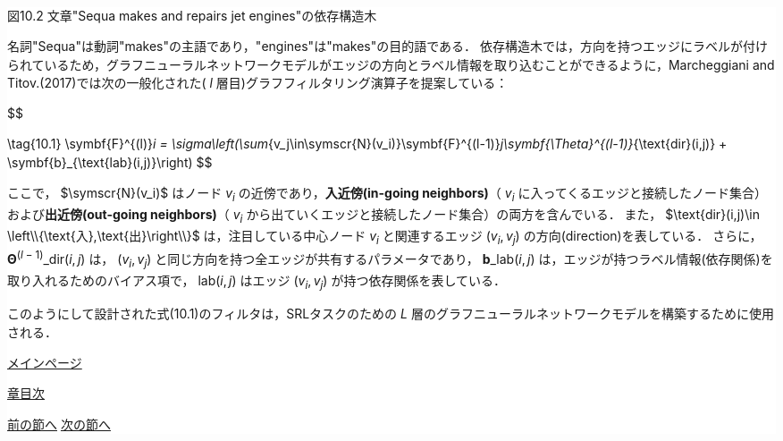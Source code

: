 <figcaption>図10.2 文章"Sequa makes and repairs jet engines"の依存構造木</figcaption>

</figure>

名詞"Sequa"は動詞"makes"の主語であり，"engines"は"makes"の目的語である． 依存構造木では，方向を持つエッジにラベルが付けられているため，グラフニューラルネットワークモデルがエッジの方向とラベル情報を取り込むことができるように，Marcheggiani and Titov.(2017)では次の一般化された( $l$ 層目)グラフフィルタリング演算子を提案している：

 $$
 
\tag{10.1}
    \symbf{F}^{(l)}_i = \sigma\left(\sum_{v_j\in\symscr{N}(v_i)}\symbf{F}^{(l-1)}_j\symbf{\Theta}^{(l-1)}_{\text{dir}(i,j)} + \symbf{b}_{\text{lab}(i,j)}\right) $$
 

ここで， $\symscr{N}(v_i)$ はノード $v_i$ の近傍であり，**入近傍(in-going neighbors)**（ $v_i$ に入ってくるエッジと接続したノード集合）および**出近傍(out-going neighbors)**（ $v_i$ から出ていくエッジと接続したノード集合）の両方を含んでいる． また， $\text{dir}(i,j)\in \left\\{\text{入},\text{出}\right\\}$ は，注目している中心ノード $v_i$ と関連するエッジ $(v_i,v_j)$ の方向(direction)を表している． さらに， $\symbf{\Theta}^{(l-1)}\_{\text{dir}(i,j)}$ は， $(v_i,v_j)$ と同じ方向を持つ全エッジが共有するパラメータであり， $\symbf{b}\_{\text{lab}(i,j)}$ は，エッジが持つラベル情報(依存関係)を取り入れるためのバイアス項で，  $\text{lab}(i,j)$ はエッジ $(v_i,v_j)$ が持つ依存関係を表している．

このようにして設計された式(10.1)のフィルタは，SRLタスクのための $L$ 層のグラフニューラルネットワークモデルを構築するために使用される．


[メインページ](../../index.markdown)

[章目次](./chap10.md)

[前の節へ](./subsection_01.md) [次の節へ](./subsection_03.md)

[^1]: 訳注：CoNLL(Conference on Computational Natural Language Learning)は，毎年開催される自然言語処理の学会を指している．そしてCoNLL-2009ベンチマークとは，2009年に提供されたベンチマークの一つで，自然言語処理の研究領域で使用される評価基準の一つである．このベンチマークを使用することで，研究者たちは自身の手法のパフォーマンスを公平に評価したり他の手法と比較したりすることができる．
[^2]: 訳注：品詞タグ(part-of-speech tag)とは，単語が文中で果たしている役割（名詞，動詞，形容詞，副詞など）を示すタグのことを指す．また，レンマ(lemma)とは，単語の基本形や語幹を指している．例えば，「走る」「走ります」「走った」などの異なる形の単語はすべて「走る」を基本形として持つので「走る」がレンマとなる．
